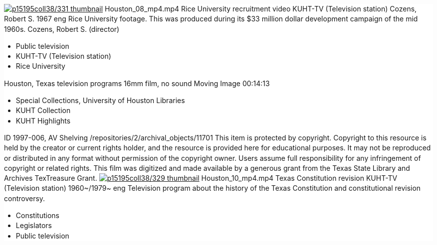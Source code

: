 <tr>
<td><a href="http://digital.lib.uh.edu/collection/p15195coll38/item/331"><img src="http://digital.lib.uh.edu/contentdm/image/thumbnail/p15195coll38/331" alt="p15195coll38/331 thumbnail" /></a></td>
<td>Houston_08_mp4.mp4</td>
<td>Rice University recruitment video</td>
<td style="background-color: #e6e6e6"></td>
<td style="background-color: #e6e6e6"></td>
<td>KUHT-TV (Television station)</td>
<td>Cozens, Robert S.</td>
<td style="background-color: #e6e6e6"></td>
<td>1967</td>
<td>eng</td>
<td>Rice University footage. This was produced during its $33 million dollar development campaign of the mid 1960s. Cozens, Robert S. (director)</td>
<td>
<ul>
<li>Public television</li>
<li>KUHT-TV (Television station)</li>
<li>Rice University</li>
</ul>
</td>
<td>Houston, Texas</td>
<td style="background-color: #e6e6e6"></td>
<td>television programs</td>
<td>16mm film, no sound</td>
<td>Moving Image</td>
<td>00:14:13</td>
<td>
<ul>
<li>Special Collections, University of Houston Libraries</li>
<li>KUHT Collection</li>
<li>KUHT Highlights</li>
</ul>
</td>
<td>ID 1997-006, AV Shelving</td>
<td>/repositories/2/archival_objects/11701</td>
<td style="background-color: #e6e6e6"></td>
<td>This item is protected by copyright. Copyright to this resource is held by the creator or current rights holder, and the resource is provided here for educational purposes. It may not be reproduced or distributed in any format without permission of the copyright owner. Users assume full responsibility for any infringement of copyright or related rights.</td>
<td style="background-color: #e6e6e6"></td>
<td>This film was digitized and made available by a generous grant from the Texas State Library and Archives TexTreasure Grant.</td>
</tr>
<tr>
<td><a href="http://digital.lib.uh.edu/collection/p15195coll38/item/329"><img src="http://digital.lib.uh.edu/contentdm/image/thumbnail/p15195coll38/329" alt="p15195coll38/329 thumbnail" /></a></td>
<td>Houston_10_mp4.mp4</td>
<td>Texas Constitution revision</td>
<td style="background-color: #e6e6e6"></td>
<td style="background-color: #e6e6e6"></td>
<td>KUHT-TV (Television station)</td>
<td style="background-color: #e6e6e6"></td>
<td style="background-color: #e6e6e6"></td>
<td>1960~/1979~</td>
<td>eng</td>
<td>Television program about the history of the Texas Constitution and constitutional revision controversy.</td>
<td>
<ul>
<li>Constitutions</li>
<li>Legislators</li>
<li>Public television</li>